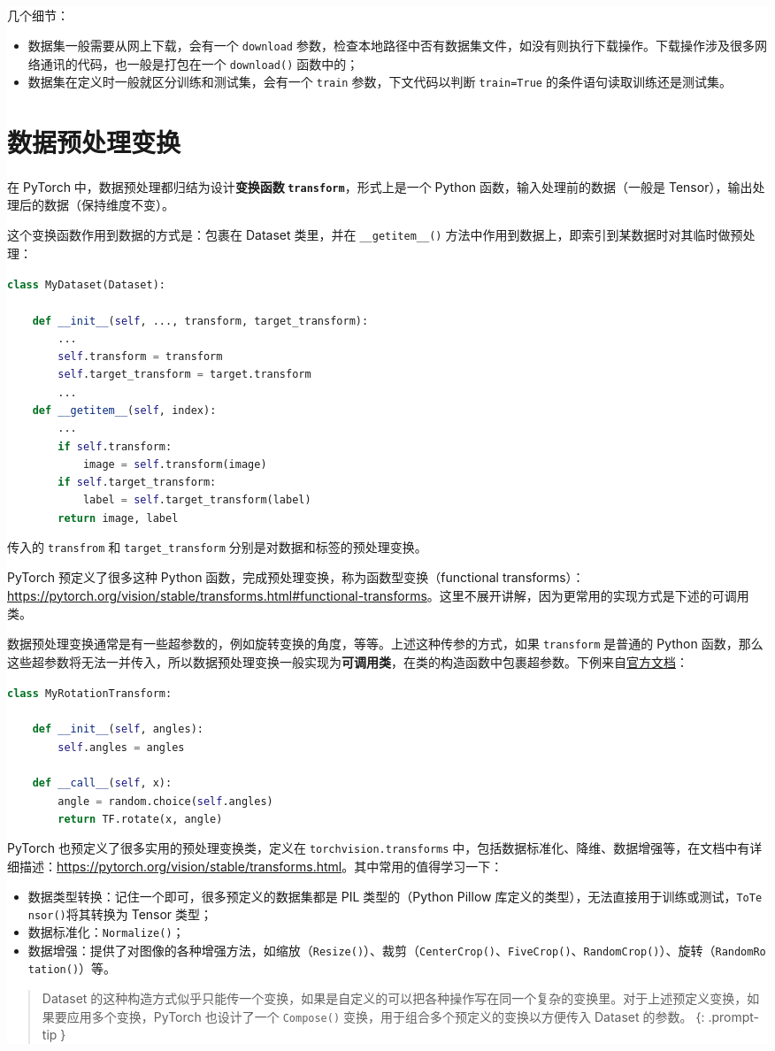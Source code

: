 几个细节：
- 数据集一般需要从网上下载，会有一个 `download` 参数，检查本地路径中否有数据集文件，如没有则执行下载操作。下载操作涉及很多网络通讯的代码，也一般是打包在一个 `download()` 函数中的；
- 数据集在定义时一般就区分训练和测试集，会有一个 `train` 参数，下文代码以判断 `train=True` 的条件语句读取训练还是测试集。

# 数据预处理变换

在 PyTorch 中，数据预处理都归结为设计**变换函数 `transform`**，形式上是一个 Python 函数，输入处理前的数据（一般是 Tensor），输出处理后的数据（保持维度不变）。

这个变换函数作用到数据的方式是：包裹在 Dataset 类里，并在 `__getitem__()` 方法中作用到数据上，即索引到某数据时对其临时做预处理：
```python
class MyDataset(Dataset):

    def __init__(self, ..., transform, target_transform):
        ...
        self.transform = transform
        self.target_transform = target.transform
        ...
    def __getitem__(self, index):
        ...
        if self.transform:
            image = self.transform(image)
        if self.target_transform:
            label = self.target_transform(label)
        return image, label
```
传入的 `transfrom` 和 `target_transform` 分别是对数据和标签的预处理变换。

PyTorch 预定义了很多这种 Python 函数，完成预处理变换，称为函数型变换（functional transforms）：<https://pytorch.org/vision/stable/transforms.html#functional-transforms>。这里不展开讲解，因为更常用的实现方式是下述的可调用类。


数据预处理变换通常是有一些超参数的，例如旋转变换的角度，等等。上述这种传参的方式，如果 `transform` 是普通的 Python 函数，那么这些超参数将无法一并传入，所以数据预处理变换一般实现为**可调用类**，在类的构造函数中包裹超参数。下例来自[官方文档](https://pytorch.org/vision/stable/transforms.html)：
```python
class MyRotationTransform:

    def __init__(self, angles):
        self.angles = angles

    def __call__(self, x):
        angle = random.choice(self.angles)
        return TF.rotate(x, angle)
```

PyTorch 也预定义了很多实用的预处理变换类，定义在 `torchvision.transforms` 中，包括数据标准化、降维、数据增强等，在文档中有详细描述：<https://pytorch.org/vision/stable/transforms.html>。其中常用的值得学习一下：
- 数据类型转换：记住一个即可，很多预定义的数据集都是 PIL 类型的（Python Pillow 库定义的类型），无法直接用于训练或测试，`ToTensor()`将其转换为 Tensor 类型；
- 数据标准化：`Normalize()`；
- 数据增强：提供了对图像的各种增强方法，如缩放（`Resize()`）、裁剪（`CenterCrop()`、`FiveCrop()`、`RandomCrop()`）、旋转（`RandomRotation()`）等。

> Dataset 的这种构造方式似乎只能传一个变换，如果是自定义的可以把各种操作写在同一个复杂的变换里。对于上述预定义变换，如果要应用多个变换，PyTorch 也设计了一个 `Compose()` 变换，用于组合多个预定义的变换以方便传入 Dataset 的参数。
{: .prompt-tip }

